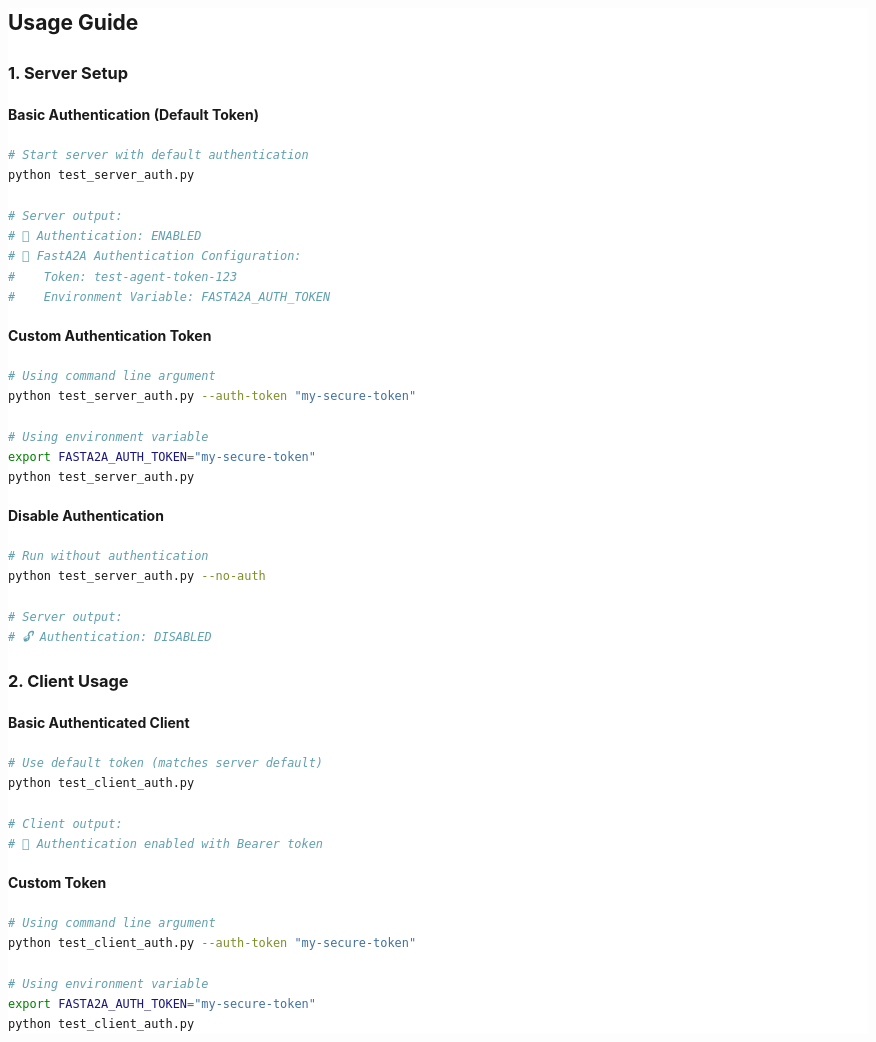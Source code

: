 ## Usage Guide

### 1. Server Setup

#### Basic Authentication (Default Token)

```bash
# Start server with default authentication
python test_server_auth.py

# Server output:
# 🔐 Authentication: ENABLED
# 🔐 FastA2A Authentication Configuration:
#    Token: test-agent-token-123
#    Environment Variable: FASTA2A_AUTH_TOKEN
```

#### Custom Authentication Token

```bash
# Using command line argument
python test_server_auth.py --auth-token "my-secure-token"

# Using environment variable
export FASTA2A_AUTH_TOKEN="my-secure-token"
python test_server_auth.py
```

#### Disable Authentication

```bash
# Run without authentication
python test_server_auth.py --no-auth

# Server output:
# 🔓 Authentication: DISABLED
```

### 2. Client Usage

#### Basic Authenticated Client

```bash
# Use default token (matches server default)
python test_client_auth.py

# Client output:
# 🔐 Authentication enabled with Bearer token
```

#### Custom Token

```bash
# Using command line argument
python test_client_auth.py --auth-token "my-secure-token"

# Using environment variable
export FASTA2A_AUTH_TOKEN="my-secure-token"
python test_client_auth.py
```
